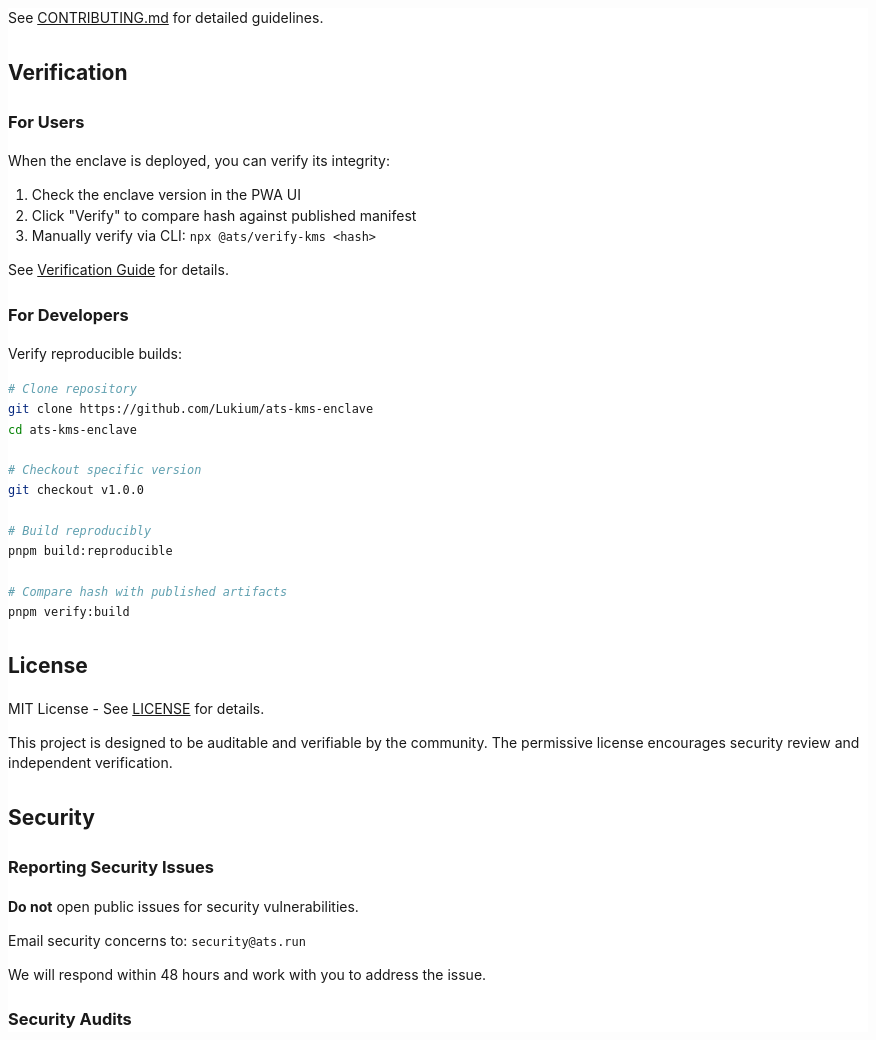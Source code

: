 See [CONTRIBUTING.md](CONTRIBUTING.md) for detailed guidelines.

## Verification

### For Users

When the enclave is deployed, you can verify its integrity:

1. Check the enclave version in the PWA UI
2. Click "Verify" to compare hash against published manifest
3. Manually verify via CLI: `npx @ats/verify-kms <hash>`

See [Verification Guide](docs/architecture/crypto/design/06-implementation-guide.md#verification-ux) for details.

### For Developers

Verify reproducible builds:

```bash
# Clone repository
git clone https://github.com/Lukium/ats-kms-enclave
cd ats-kms-enclave

# Checkout specific version
git checkout v1.0.0

# Build reproducibly
pnpm build:reproducible

# Compare hash with published artifacts
pnpm verify:build
```

## License

MIT License - See [LICENSE](LICENSE) for details.

This project is designed to be auditable and verifiable by the community. The permissive license encourages security review and independent verification.

## Security

### Reporting Security Issues

**Do not** open public issues for security vulnerabilities.

Email security concerns to: `security@ats.run`

We will respond within 48 hours and work with you to address the issue.

### Security Audits
